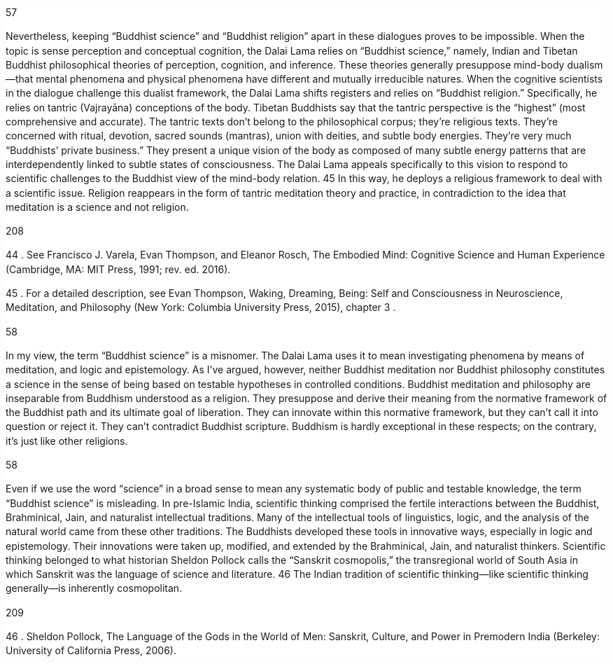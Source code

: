 57

Nevertheless, keeping “Buddhist science” and “Buddhist religion” apart in these dialogues proves to be impossible. When the topic is sense perception and conceptual cognition, the Dalai Lama relies on “Buddhist science,” namely, Indian and Tibetan Buddhist philosophical theories of perception, cognition, and inference. These theories generally presuppose mind-body dualism—that mental phenomena and physical phenomena have different and mutually irreducible natures. When the cognitive scientists in the dialogue challenge this dualist framework, the Dalai Lama shifts registers and relies on “Buddhist religion.” Specifically, he relies on tantric (Vajrayāna) conceptions of the body. Tibetan Buddhists say that the tantric perspective is the “highest” (most comprehensive and accurate). The tantric texts don’t belong to the philosophical corpus; they’re religious texts. They’re concerned with ritual, devotion, sacred sounds (mantras), union with deities, and subtle body energies. They’re very much “Buddhists’ private business.” They present a unique vision of the body as composed of many subtle energy patterns that are interdependently linked to subtle states of consciousness. The Dalai Lama appeals specifically to this vision to respond to scientific challenges to the Buddhist view of the mind-body relation. 45 In this way, he deploys a religious framework to deal with a scientific issue. Religion reappears in the form of tantric meditation theory and practice, in contradiction to the idea that meditation is a science and not religion.

208

44 . See Francisco J. Varela, Evan Thompson, and Eleanor Rosch, The Embodied Mind: Cognitive Science and Human Experience (Cambridge, MA: MIT Press, 1991; rev. ed. 2016).

45 . For a detailed description, see Evan Thompson, Waking, Dreaming, Being: Self and Consciousness in Neuroscience, Meditation, and Philosophy (New York: Columbia University Press, 2015), chapter 3 .

58

In my view, the term “Buddhist science” is a misnomer. The Dalai Lama uses it to mean investigating phenomena by means of meditation, and logic and epistemology. As I’ve argued, however, neither Buddhist meditation nor Buddhist philosophy constitutes a science in the sense of being based on testable hypotheses in controlled conditions. Buddhist meditation and philosophy are inseparable from Buddhism understood as a religion. They presuppose and derive their meaning from the normative framework of the Buddhist path and its ultimate goal of liberation. They can innovate within this normative framework, but they can’t call it into question or reject it. They can’t contradict Buddhist scripture. Buddhism is hardly exceptional in these respects; on the contrary, it’s just like other religions.

58

Even if we use the word “science” in a broad sense to mean any systematic body of public and testable knowledge, the term “Buddhist science” is misleading. In pre-Islamic India, scientific thinking comprised the fertile interactions between the Buddhist, Brahminical, Jain, and naturalist intellectual traditions. Many of the intellectual tools of linguistics, logic, and the analysis of the natural world came from these other traditions. The Buddhists developed these tools in innovative ways, especially in logic and epistemology. Their innovations were taken up, modified, and extended by the Brahminical, Jain, and naturalist thinkers. Scientific thinking belonged to what historian Sheldon Pollock calls the “Sanskrit cosmopolis,” the transregional world of South Asia in which Sanskrit was the language of science and literature. 46 The Indian tradition of scientific thinking—like scientific thinking generally—is inherently cosmopolitan.

209

46 . Sheldon Pollock, The Language of the Gods in the World of Men: Sanskrit, Culture, and Power in Premodern India (Berkeley: University of California Press, 2006).
